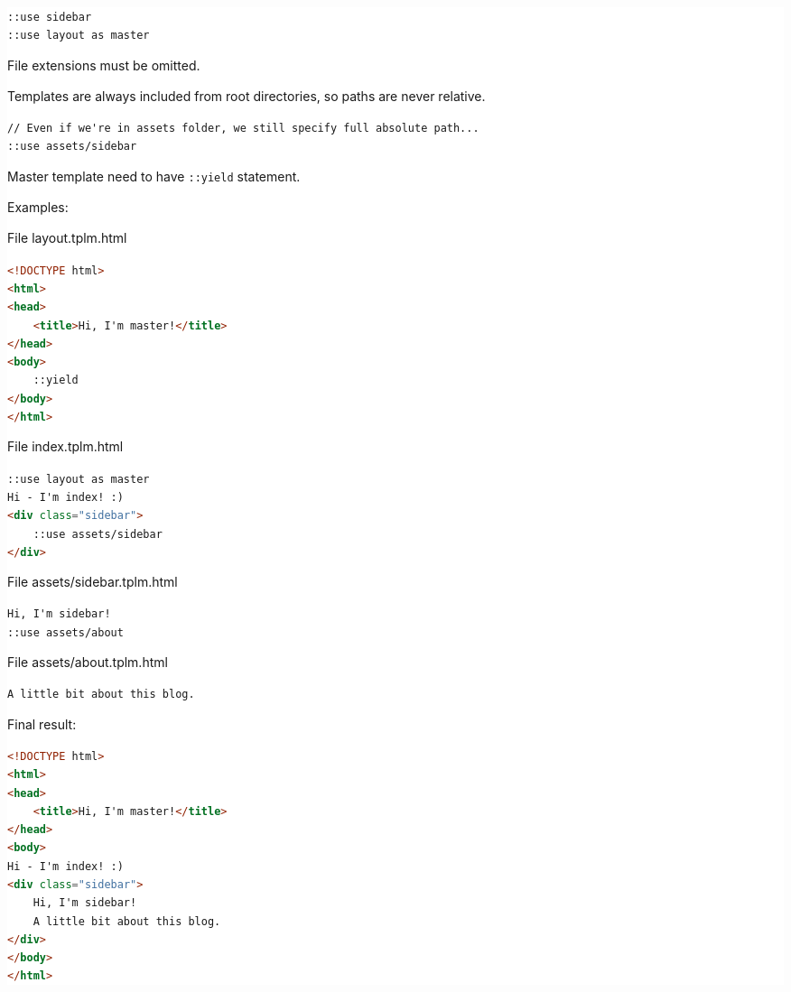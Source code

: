 ```
::use sidebar
::use layout as master
```

File extensions must be omitted.

Templates are always included from root directories, so paths are never relative.

```
// Even if we're in assets folder, we still specify full absolute path...
::use assets/sidebar
```

Master template need to have `::yield` statement.

Examples:

File layout.tplm.html

```html
<!DOCTYPE html>
<html>
<head>
    <title>Hi, I'm master!</title>
</head>
<body>
    ::yield
</body>
</html>
```

File index.tplm.html

```html
::use layout as master
Hi - I'm index! :)
<div class="sidebar">
    ::use assets/sidebar
</div>
```

File assets/sidebar.tplm.html

```html
Hi, I'm sidebar!
::use assets/about
```

File assets/about.tplm.html

```html
A little bit about this blog.
```

Final result:

```html
<!DOCTYPE html>
<html>
<head>
    <title>Hi, I'm master!</title>
</head>
<body>
Hi - I'm index! :)
<div class="sidebar">
    Hi, I'm sidebar!
    A little bit about this blog.
</div>
</body>
</html>
```
